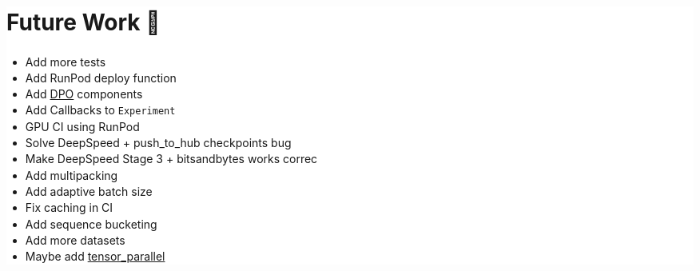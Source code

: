 # Future Work 🔮

- Add more tests
- Add RunPod deploy function
- Add [DPO](https://arxiv.org/abs/2305.18290) components
- Add Callbacks to `Experiment`
- GPU CI using RunPod
- Solve DeepSpeed + push_to_hub checkpoints bug
- Make DeepSpeed Stage 3 + bitsandbytes works correc
- Add multipacking
- Add adaptive batch size
- Fix caching in CI
- Add sequence bucketing
- Add more datasets
- Maybe add [tensor_parallel](https://github.com/BlackSamorez/tensor_parallel)
